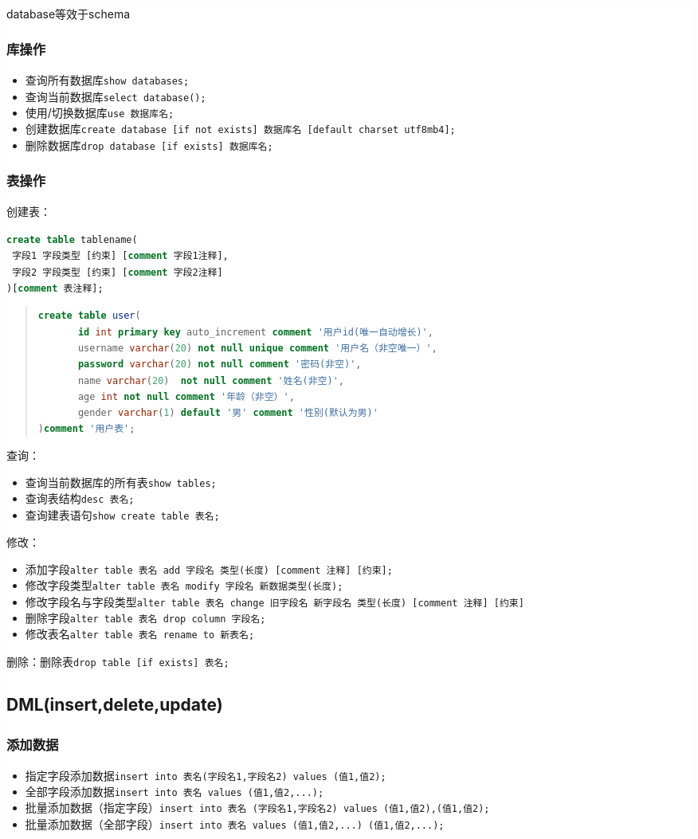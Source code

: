database等效于schema

### 库操作

- 查询所有数据库`show databases;`
- 查询当前数据库`select database();`
- 使用/切换数据库`use 数据库名;`
- 创建数据库`create database [if not exists] 数据库名 [default charset utf8mb4];`
- 删除数据库`drop database [if exists] 数据库名;`

### 表操作

创建表：

```sql
create table tablename(
 字段1 字段类型 [约束] [comment 字段1注释],
 字段2 字段类型 [约束] [comment 字段2注释]
)[comment 表注释];
```

> ```sql
> create table user(
>        id int primary key auto_increment comment '用户id(唯一自动增长)',
>        username varchar(20) not null unique comment '用户名（非空唯一）',
>        password varchar(20) not null comment '密码(非空)',
>        name varchar(20)  not null comment '姓名(非空)',
>        age int not null comment '年龄（非空）',
>        gender varchar(1) default '男' comment '性别(默认为男)'
> )comment '用户表';
> ```

查询：

- 查询当前数据库的所有表`show tables;`
- 查询表结构`desc 表名;`
- 查询建表语句`show create table 表名;`

修改：

- 添加字段`alter table 表名 add 字段名 类型(长度) [comment 注释] [约束];`
- 修改字段类型`alter table 表名 modify 字段名 新数据类型(长度);`
- 修改字段名与字段类型`alter table 表名 change 旧字段名 新字段名 类型(长度) [comment 注释] [约束]`
- 删除字段`alter table 表名 drop column 字段名;`
- 修改表名`alter table 表名 rename to 新表名;`

删除：删除表`drop table [if exists] 表名;`

## DML(insert,delete,update)

### 添加数据

- 指定字段添加数据`insert into 表名(字段名1,字段名2) values (值1,值2);`
- 全部字段添加数据`insert into 表名 values (值1,值2,...);`
- 批量添加数据（指定字段）`insert into 表名 (字段名1,字段名2) values (值1,值2),(值1,值2);`
- 批量添加数据（全部字段）`insert into 表名 values (值1,值2,...) (值1,值2,...);`
